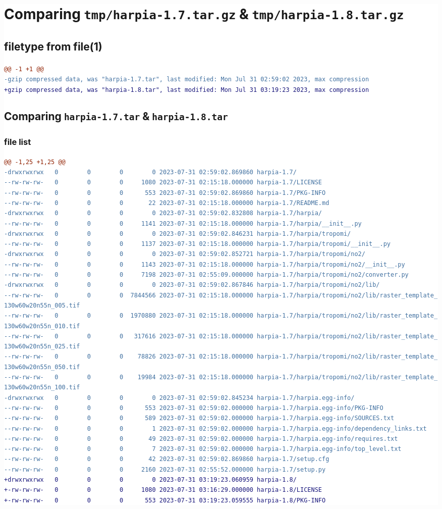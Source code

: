 # Comparing `tmp/harpia-1.7.tar.gz` & `tmp/harpia-1.8.tar.gz`

## filetype from file(1)

```diff
@@ -1 +1 @@
-gzip compressed data, was "harpia-1.7.tar", last modified: Mon Jul 31 02:59:02 2023, max compression
+gzip compressed data, was "harpia-1.8.tar", last modified: Mon Jul 31 03:19:23 2023, max compression
```

## Comparing `harpia-1.7.tar` & `harpia-1.8.tar`

### file list

```diff
@@ -1,25 +1,25 @@
-drwxrwxrwx   0        0        0        0 2023-07-31 02:59:02.869860 harpia-1.7/
--rw-rw-rw-   0        0        0     1080 2023-07-31 02:15:18.000000 harpia-1.7/LICENSE
--rw-rw-rw-   0        0        0      553 2023-07-31 02:59:02.869860 harpia-1.7/PKG-INFO
--rw-rw-rw-   0        0        0       22 2023-07-31 02:15:18.000000 harpia-1.7/README.md
-drwxrwxrwx   0        0        0        0 2023-07-31 02:59:02.832808 harpia-1.7/harpia/
--rw-rw-rw-   0        0        0     1141 2023-07-31 02:15:18.000000 harpia-1.7/harpia/__init__.py
-drwxrwxrwx   0        0        0        0 2023-07-31 02:59:02.846231 harpia-1.7/harpia/tropomi/
--rw-rw-rw-   0        0        0     1137 2023-07-31 02:15:18.000000 harpia-1.7/harpia/tropomi/__init__.py
-drwxrwxrwx   0        0        0        0 2023-07-31 02:59:02.852721 harpia-1.7/harpia/tropomi/no2/
--rw-rw-rw-   0        0        0     1143 2023-07-31 02:15:18.000000 harpia-1.7/harpia/tropomi/no2/__init__.py
--rw-rw-rw-   0        0        0     7198 2023-07-31 02:55:09.000000 harpia-1.7/harpia/tropomi/no2/converter.py
-drwxrwxrwx   0        0        0        0 2023-07-31 02:59:02.867846 harpia-1.7/harpia/tropomi/no2/lib/
--rw-rw-rw-   0        0        0  7844566 2023-07-31 02:15:18.000000 harpia-1.7/harpia/tropomi/no2/lib/raster_template_130w60w20n55n_005.tif
--rw-rw-rw-   0        0        0  1970880 2023-07-31 02:15:18.000000 harpia-1.7/harpia/tropomi/no2/lib/raster_template_130w60w20n55n_010.tif
--rw-rw-rw-   0        0        0   317616 2023-07-31 02:15:18.000000 harpia-1.7/harpia/tropomi/no2/lib/raster_template_130w60w20n55n_025.tif
--rw-rw-rw-   0        0        0    78826 2023-07-31 02:15:18.000000 harpia-1.7/harpia/tropomi/no2/lib/raster_template_130w60w20n55n_050.tif
--rw-rw-rw-   0        0        0    19984 2023-07-31 02:15:18.000000 harpia-1.7/harpia/tropomi/no2/lib/raster_template_130w60w20n55n_100.tif
-drwxrwxrwx   0        0        0        0 2023-07-31 02:59:02.845234 harpia-1.7/harpia.egg-info/
--rw-rw-rw-   0        0        0      553 2023-07-31 02:59:02.000000 harpia-1.7/harpia.egg-info/PKG-INFO
--rw-rw-rw-   0        0        0      589 2023-07-31 02:59:02.000000 harpia-1.7/harpia.egg-info/SOURCES.txt
--rw-rw-rw-   0        0        0        1 2023-07-31 02:59:02.000000 harpia-1.7/harpia.egg-info/dependency_links.txt
--rw-rw-rw-   0        0        0       49 2023-07-31 02:59:02.000000 harpia-1.7/harpia.egg-info/requires.txt
--rw-rw-rw-   0        0        0        7 2023-07-31 02:59:02.000000 harpia-1.7/harpia.egg-info/top_level.txt
--rw-rw-rw-   0        0        0       42 2023-07-31 02:59:02.869860 harpia-1.7/setup.cfg
--rw-rw-rw-   0        0        0     2160 2023-07-31 02:55:52.000000 harpia-1.7/setup.py
+drwxrwxrwx   0        0        0        0 2023-07-31 03:19:23.060959 harpia-1.8/
+-rw-rw-rw-   0        0        0     1080 2023-07-31 03:16:29.000000 harpia-1.8/LICENSE
+-rw-rw-rw-   0        0        0      553 2023-07-31 03:19:23.059555 harpia-1.8/PKG-INFO
```